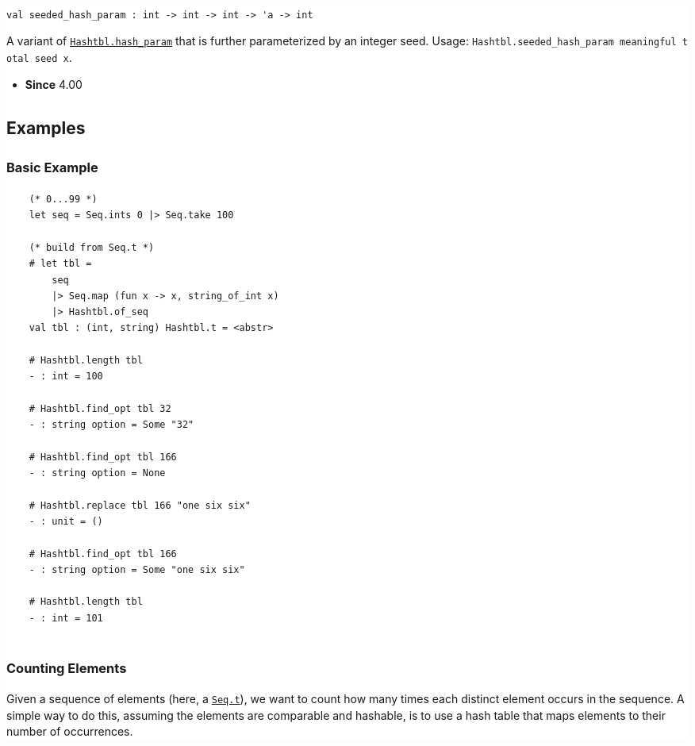 


```
val seeded_hash_param : int -> int -> int -> 'a -> int
```


A variant of [`Hashtbl.hash_param`](Hashtbl.html#VALhash_param) that is further parameterized by
 an integer seed. Usage:
 `Hashtbl.seeded_hash_param meaningful total seed x`.



* **Since** 4.00


## Examples

### Basic Example


```
    (* 0...99 *)
    let seq = Seq.ints 0 |> Seq.take 100

    (* build from Seq.t *)
    # let tbl =
        seq
        |> Seq.map (fun x -> x, string_of_int x)
        |> Hashtbl.of_seq
    val tbl : (int, string) Hashtbl.t = <abstr>

    # Hashtbl.length tbl
    - : int = 100

    # Hashtbl.find_opt tbl 32
    - : string option = Some "32"

    # Hashtbl.find_opt tbl 166
    - : string option = None

    # Hashtbl.replace tbl 166 "one six six"
    - : unit = ()

    # Hashtbl.find_opt tbl 166
    - : string option = Some "one six six"

    # Hashtbl.length tbl
    - : int = 101
    
```
### Counting Elements

Given a sequence of elements (here, a [`Seq.t`](Seq.html#TYPEt)), we want to count how many
 times each distinct element occurs in the sequence. A simple way to do this,
 assuming the elements are comparable and hashable, is to use a hash table
 that maps elements to their number of occurrences.
